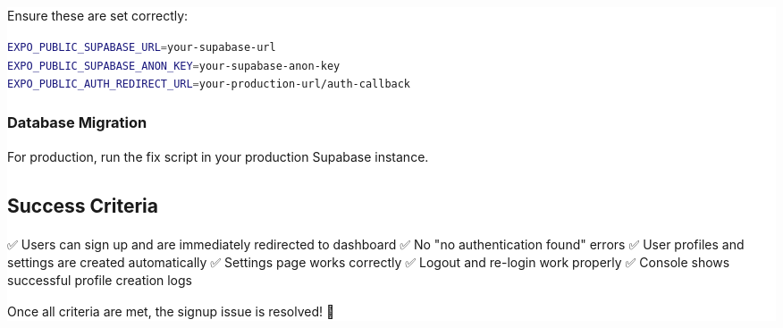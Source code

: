 Ensure these are set correctly:

```bash
EXPO_PUBLIC_SUPABASE_URL=your-supabase-url
EXPO_PUBLIC_SUPABASE_ANON_KEY=your-supabase-anon-key
EXPO_PUBLIC_AUTH_REDIRECT_URL=your-production-url/auth-callback
```

### Database Migration

For production, run the fix script in your production Supabase instance.

## Success Criteria

✅ Users can sign up and are immediately redirected to dashboard
✅ No "no authentication found" errors
✅ User profiles and settings are created automatically
✅ Settings page works correctly
✅ Logout and re-login work properly
✅ Console shows successful profile creation logs

Once all criteria are met, the signup issue is resolved! 🎉
